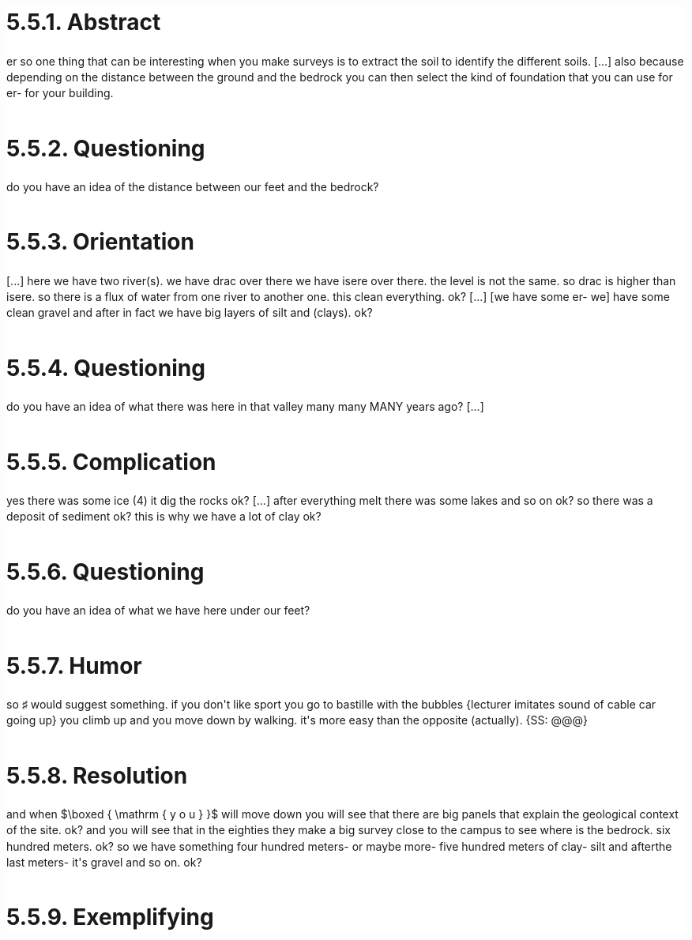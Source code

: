 # 5.5.1. Abstract

er so one thing that can be interesting when you make surveys is to extract the soil to identify the different soils. [...] also because depending on the distance between the ground and the bedrock you can then select the kind of foundation that you can use for er- for your building.

# 5.5.2. Questioning

do you have an idea of the distance between our feet and the bedrock?

# 5.5.3. Orientation

[...] here we have two river(s). we have drac over there we have isere over there. the level is not the same. so drac is higher than isere. so there is a flux of water from one river to another one. this clean everything. ok? [...] [we have some er- we] have some clean gravel and after in fact we have big layers of silt and (clays). ok?

# 5.5.4. Questioning

do you have an idea of what there was here in that valley many many MANY years ago? [...]

# 5.5.5. Complication

yes there was some ice (4) it dig the rocks ok? [...] after everything melt there was some lakes and so on ok? so there was a deposit of sediment ok? this is why we have a lot of clay ok?

# 5.5.6. Questioning

do you have an idea of what we have here under our feet?

# 5.5.7. Humor

so $\sharp$ would suggest something. if you don't like sport you go to bastille with the bubbles {lecturer imitates sound of cable car going up} you climb up and you move down by walking. it's more easy than the opposite (actually). {SS: @@@}

# 5.5.8. Resolution

and when $\boxed { \mathrm { y o u } }$ will move down you will see that there are big panels that explain the geological context of the site. ok? and you will see that in the eighties they make a big survey close to the campus to see where is the bedrock. six hundred meters. ok? so we have something four hundred meters- or maybe more- five hundred meters of clay- silt and afterthe last meters- it's gravel and so on. ok?

# 5.5.9. Exemplifying
